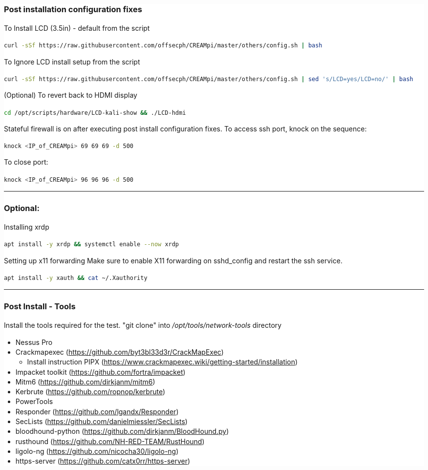 
### Post installation configuration fixes

To Install LCD (3.5in) - default from the script
```sh
curl -sSf https://raw.githubusercontent.com/offsecph/CREAMpi/master/others/config.sh | bash
```

To Ignore LCD install setup from the script
```sh
curl -sSf https://raw.githubusercontent.com/offsecph/CREAMpi/master/others/config.sh | sed 's/LCD=yes/LCD=no/' | bash
```

(Optional) To revert back to HDMI display

```sh
cd /opt/scripts/hardware/LCD-kali-show && ./LCD-hdmi
```

Stateful firewall is on after executing post install configuration fixes. To access ssh port, knock on the sequence:

```sh
knock <IP_of_CREAMpi> 69 69 69 -d 500
```

To close port:

```sh
knock <IP_of_CREAMpi> 96 96 96 -d 500
```

---

### Optional:

Installing xrdp

```sh
apt install -y xrdp && systemctl enable --now xrdp
```

Setting up x11 forwarding
  Make sure to enable X11 forwarding on sshd_config and restart the ssh service.
  
```sh
apt install -y xauth && cat ~/.Xauthority
```

---
### Post Install - Tools

Install the tools required for the test. "git clone" into */opt/tools/network-tools* directory

- Nessus Pro
- Crackmapexec (https://github.com/byt3bl33d3r/CrackMapExec)
	- Install instruction PIPX (https://www.crackmapexec.wiki/getting-started/installation)
- Impacket toolkit (https://github.com/fortra/impacket)
- Mitm6 (https://github.com/dirkjanm/mitm6)
- Kerbrute (https://github.com/ropnop/kerbrute)
- PowerTools
- Responder (https://github.com/lgandx/Responder)
- SecLists (https://github.com/danielmiessler/SecLists)
- bloodhound-python (https://github.com/dirkjanm/BloodHound.py)
- rusthound (https://github.com/NH-RED-TEAM/RustHound)
- ligolo-ng (https://github.com/nicocha30/ligolo-ng)
- https-server (https://github.com/catx0rr/https-server)
